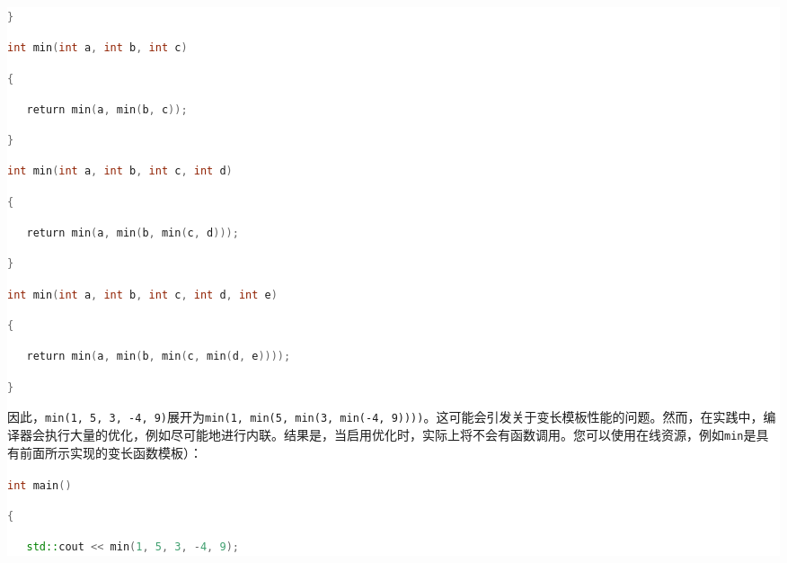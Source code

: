 ```cpp
}
```

```cpp
int min(int a, int b, int c)
```

```cpp
{
```

```cpp
   return min(a, min(b, c));
```

```cpp
}
```

```cpp
int min(int a, int b, int c, int d)
```

```cpp
{
```

```cpp
   return min(a, min(b, min(c, d)));
```

```cpp
}
```

```cpp
int min(int a, int b, int c, int d, int e)
```

```cpp
{
```

```cpp
   return min(a, min(b, min(c, min(d, e))));
```

```cpp
}
```

因此，`min(1, 5, 3, -4, 9)`展开为`min(1, min(5, min(3, min(-4, 9))))`。这可能会引发关于变长模板性能的问题。然而，在实践中，编译器会执行大量的优化，例如尽可能地进行内联。结果是，当启用优化时，实际上将不会有函数调用。您可以使用在线资源，例如`min`是具有前面所示实现的变长函数模板）：

```cpp
int main()
```

```cpp
{    
```

```cpp
   std::cout << min(1, 5, 3, -4, 9);
```
